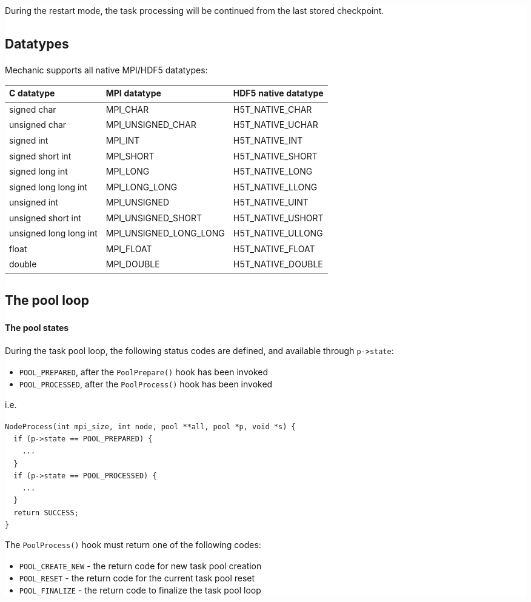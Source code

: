 During the restart mode, the task processing will be continued from the last stored checkpoint.

Datatypes
---------

Mechanic supports all native MPI/HDF5 datatypes:

| C datatype             | MPI datatype           | HDF5 native datatype |
|:-----------------------|:-----------------------|:---------------------|
| signed char            | MPI_CHAR               | H5T_NATIVE_CHAR      |
| unsigned char          | MPI_UNSIGNED_CHAR      | H5T_NATIVE_UCHAR     |
| signed int             | MPI_INT                | H5T_NATIVE_INT       |
| signed short int       | MPI_SHORT              | H5T_NATIVE_SHORT     |
| signed long int        | MPI_LONG               | H5T_NATIVE_LONG      |
| signed long long int   | MPI_LONG_LONG          | H5T_NATIVE_LLONG     |
| unsigned int           | MPI_UNSIGNED           | H5T_NATIVE_UINT      |
| unsigned short int     | MPI_UNSIGNED_SHORT     | H5T_NATIVE_USHORT    |
| unsigned long long int | MPI_UNSIGNED_LONG_LONG | H5T_NATIVE_ULLONG    |
| float                  | MPI_FLOAT              | H5T_NATIVE_FLOAT     |
| double                 | MPI_DOUBLE             | H5T_NATIVE_DOUBLE    |

The pool loop
-------------

#### The pool states

During the task pool loop, the following status codes are defined, and available through
`p->state`:

- `POOL_PREPARED`, after the `PoolPrepare()` hook has been invoked
- `POOL_PROCESSED`, after the `PoolProcess()` hook has been invoked

i.e.

    NodeProcess(int mpi_size, int node, pool **all, pool *p, void *s) {
      if (p->state == POOL_PREPARED) {
        ...
      }
      if (p->state == POOL_PROCESSED) {
        ...
      }
      return SUCCESS;
    }

The `PoolProcess()` hook must return one of the following codes:
- `POOL_CREATE_NEW` - the return code for new task pool creation
- `POOL_RESET` - the return code for the current task pool reset
- `POOL_FINALIZE` - the return code to finalize the task pool loop

